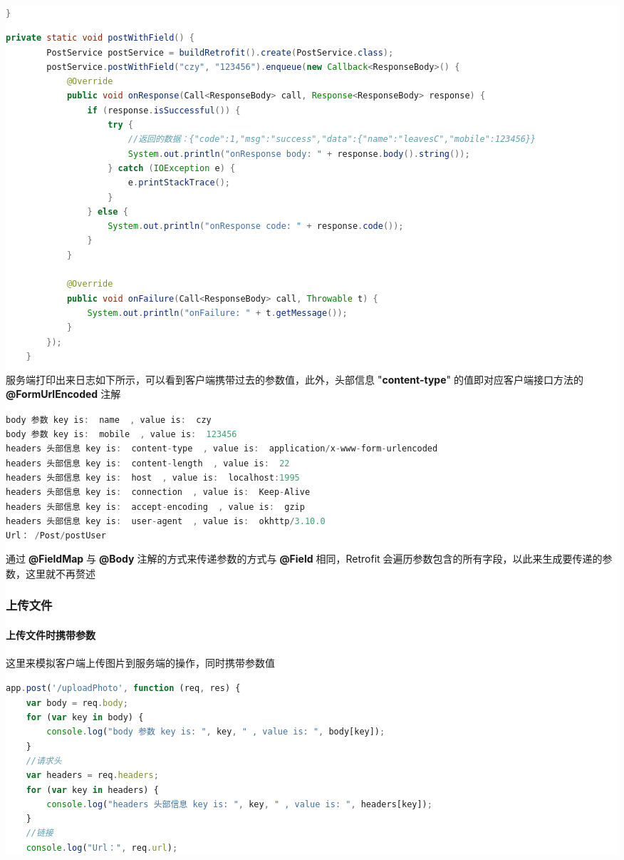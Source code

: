 ```java
}
```

```java
private static void postWithField() {
        PostService postService = buildRetrofit().create(PostService.class);
        postService.postWithField("czy", "123456").enqueue(new Callback<ResponseBody>() {
            @Override
            public void onResponse(Call<ResponseBody> call, Response<ResponseBody> response) {
                if (response.isSuccessful()) {
                    try {
                        //返回的数据：{"code":1,"msg":"success","data":{"name":"leavesC","mobile":123456}}
                        System.out.println("onResponse body: " + response.body().string());
                    } catch (IOException e) {
                        e.printStackTrace();
                    }
                } else {
                    System.out.println("onResponse code: " + response.code());
                }
            }

            @Override
            public void onFailure(Call<ResponseBody> call, Throwable t) {
                System.out.println("onFailure: " + t.getMessage());
            }
        });
    }
```

服务端打印出来日志如下所示，可以看到客户端携带过去的参数值，此外，头部信息 "**content-type**"  的值即对应客户端接口方法的 **@FormUrlEncoded** 注解

```java
body 参数 key is:  name  , value is:  czy
body 参数 key is:  mobile  , value is:  123456
headers 头部信息 key is:  content-type  , value is:  application/x-www-form-urlencoded
headers 头部信息 key is:  content-length  , value is:  22
headers 头部信息 key is:  host  , value is:  localhost:1995
headers 头部信息 key is:  connection  , value is:  Keep-Alive
headers 头部信息 key is:  accept-encoding  , value is:  gzip
headers 头部信息 key is:  user-agent  , value is:  okhttp/3.10.0
Url： /Post/postUser
```

通过 **@FieldMap** 与 **@Body** 注解的方式来传递参数的方式与 **@Field** 相同，Retrofit 会遍历参数包含的所有字段，以此来生成要传递的参数，这里就不再赘述

### 上传文件

#### 上传文件时携带参数

这里来模拟客户端上传图片到服务端的操作，同时携带参数值

```javascript
app.post('/uploadPhoto', function (req, res) {
    var body = req.body;
    for (var key in body) {
        console.log("body 参数 key is: ", key, " , value is: ", body[key]);
    }
    //请求头
    var headers = req.headers;
    for (var key in headers) {
        console.log("headers 头部信息 key is: ", key, " , value is: ", headers[key]);
    }
    //链接
    console.log("Url：", req.url);

```